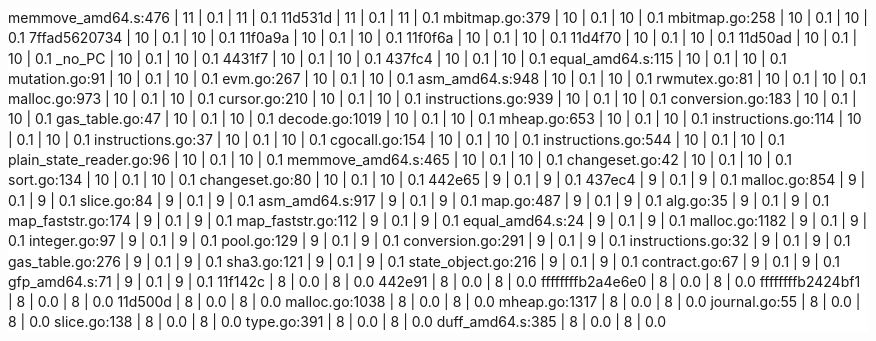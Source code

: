 memmove_amd64.s:476                                 |     11 |   0.1 |  11 |   0.1
11d531d                                             |     11 |   0.1 |  11 |   0.1
mbitmap.go:379                                      |     10 |   0.1 |  10 |   0.1
mbitmap.go:258                                      |     10 |   0.1 |  10 |   0.1
7ffad5620734                                        |     10 |   0.1 |  10 |   0.1
11f0a9a                                             |     10 |   0.1 |  10 |   0.1
11f0f6a                                             |     10 |   0.1 |  10 |   0.1
11d4f70                                             |     10 |   0.1 |  10 |   0.1
11d50ad                                             |     10 |   0.1 |  10 |   0.1
_no_PC                                              |     10 |   0.1 |  10 |   0.1
4431f7                                              |     10 |   0.1 |  10 |   0.1
437fc4                                              |     10 |   0.1 |  10 |   0.1
equal_amd64.s:115                                   |     10 |   0.1 |  10 |   0.1
mutation.go:91                                      |     10 |   0.1 |  10 |   0.1
evm.go:267                                          |     10 |   0.1 |  10 |   0.1
asm_amd64.s:948                                     |     10 |   0.1 |  10 |   0.1
rwmutex.go:81                                       |     10 |   0.1 |  10 |   0.1
malloc.go:973                                       |     10 |   0.1 |  10 |   0.1
cursor.go:210                                       |     10 |   0.1 |  10 |   0.1
instructions.go:939                                 |     10 |   0.1 |  10 |   0.1
conversion.go:183                                   |     10 |   0.1 |  10 |   0.1
gas_table.go:47                                     |     10 |   0.1 |  10 |   0.1
decode.go:1019                                      |     10 |   0.1 |  10 |   0.1
mheap.go:653                                        |     10 |   0.1 |  10 |   0.1
instructions.go:114                                 |     10 |   0.1 |  10 |   0.1
instructions.go:37                                  |     10 |   0.1 |  10 |   0.1
cgocall.go:154                                      |     10 |   0.1 |  10 |   0.1
instructions.go:544                                 |     10 |   0.1 |  10 |   0.1
plain_state_reader.go:96                            |     10 |   0.1 |  10 |   0.1
memmove_amd64.s:465                                 |     10 |   0.1 |  10 |   0.1
changeset.go:42                                     |     10 |   0.1 |  10 |   0.1
sort.go:134                                         |     10 |   0.1 |  10 |   0.1
changeset.go:80                                     |     10 |   0.1 |  10 |   0.1
442e65                                              |      9 |   0.1 |   9 |   0.1
437ec4                                              |      9 |   0.1 |   9 |   0.1
malloc.go:854                                       |      9 |   0.1 |   9 |   0.1
slice.go:84                                         |      9 |   0.1 |   9 |   0.1
asm_amd64.s:917                                     |      9 |   0.1 |   9 |   0.1
map.go:487                                          |      9 |   0.1 |   9 |   0.1
alg.go:35                                           |      9 |   0.1 |   9 |   0.1
map_faststr.go:174                                  |      9 |   0.1 |   9 |   0.1
map_faststr.go:112                                  |      9 |   0.1 |   9 |   0.1
equal_amd64.s:24                                    |      9 |   0.1 |   9 |   0.1
malloc.go:1182                                      |      9 |   0.1 |   9 |   0.1
integer.go:97                                       |      9 |   0.1 |   9 |   0.1
pool.go:129                                         |      9 |   0.1 |   9 |   0.1
conversion.go:291                                   |      9 |   0.1 |   9 |   0.1
instructions.go:32                                  |      9 |   0.1 |   9 |   0.1
gas_table.go:276                                    |      9 |   0.1 |   9 |   0.1
sha3.go:121                                         |      9 |   0.1 |   9 |   0.1
state_object.go:216                                 |      9 |   0.1 |   9 |   0.1
contract.go:67                                      |      9 |   0.1 |   9 |   0.1
gfp_amd64.s:71                                      |      9 |   0.1 |   9 |   0.1
11f142c                                             |      8 |   0.0 |   8 |   0.0
442e91                                              |      8 |   0.0 |   8 |   0.0
ffffffffb2a4e6e0                                    |      8 |   0.0 |   8 |   0.0
ffffffffb2424bf1                                    |      8 |   0.0 |   8 |   0.0
11d500d                                             |      8 |   0.0 |   8 |   0.0
malloc.go:1038                                      |      8 |   0.0 |   8 |   0.0
mheap.go:1317                                       |      8 |   0.0 |   8 |   0.0
journal.go:55                                       |      8 |   0.0 |   8 |   0.0
slice.go:138                                        |      8 |   0.0 |   8 |   0.0
type.go:391                                         |      8 |   0.0 |   8 |   0.0
duff_amd64.s:385                                    |      8 |   0.0 |   8 |   0.0